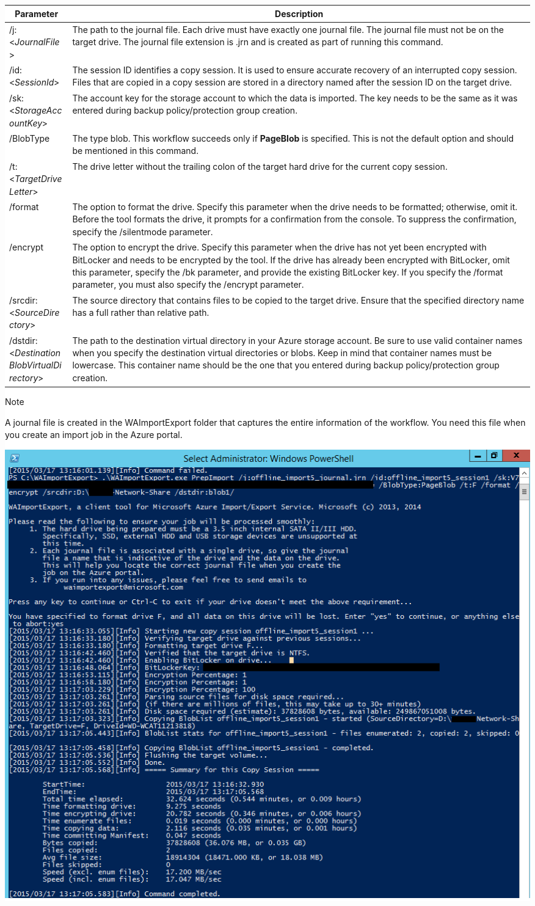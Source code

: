 | Parameter | Description |
| --- | --- |
| /j:<*JournalFile*> |The path to the journal file. Each drive must have exactly one journal file. The journal file must not be on the target drive. The journal file extension is .jrn and is created as part of running this command. |
| /id:<*SessionId*> |The session ID identifies a copy session. It is used to ensure accurate recovery of an interrupted copy session. Files that are copied in a copy session are stored in a directory named after the session ID on the target drive. |
| /sk:<*StorageAccountKey*> |The account key for the storage account to which the data is imported. The key needs to be the same as it was entered during backup policy/protection group creation. |
| /BlobType |The type blob. This workflow succeeds only if **PageBlob** is specified. This is not the default option and should be mentioned in this command. |
| /t:<*TargetDriveLetter*> |The drive letter without the trailing colon of the target hard drive for the current copy session. |
| /format |The option to format the drive. Specify this parameter when the drive needs to be formatted; otherwise, omit it. Before the tool formats the drive, it prompts for a confirmation from the console. To suppress the confirmation, specify the /silentmode parameter. |
| /encrypt |The option to encrypt the drive. Specify this parameter when the drive has not yet been encrypted with BitLocker and needs to be encrypted by the tool. If the drive has already been encrypted with BitLocker, omit this parameter, specify the /bk parameter, and provide the existing BitLocker key. If you specify the /format parameter, you must also specify the /encrypt parameter. |
| /srcdir:<*SourceDirectory*> |The source directory that contains files to be copied to the target drive. Ensure that the specified directory name has a full rather than relative path. |
| /dstdir:<*DestinationBlobVirtualDirectory*> |The path to the destination virtual directory in your Azure storage account. Be sure to use valid container names when you specify the destination virtual directories or blobs. Keep in mind that container names must be lowercase.  This container name should be the one that you entered during backup policy/protection group creation. |

> [!NOTE]
> A journal file is created in the WAImportExport folder that captures the entire information of the workflow. You need this file when you create an import job in the Azure portal.
> 
> 

  ![PowerShell output](./media/backup-azure-backup-import-export/psoutput.png)
